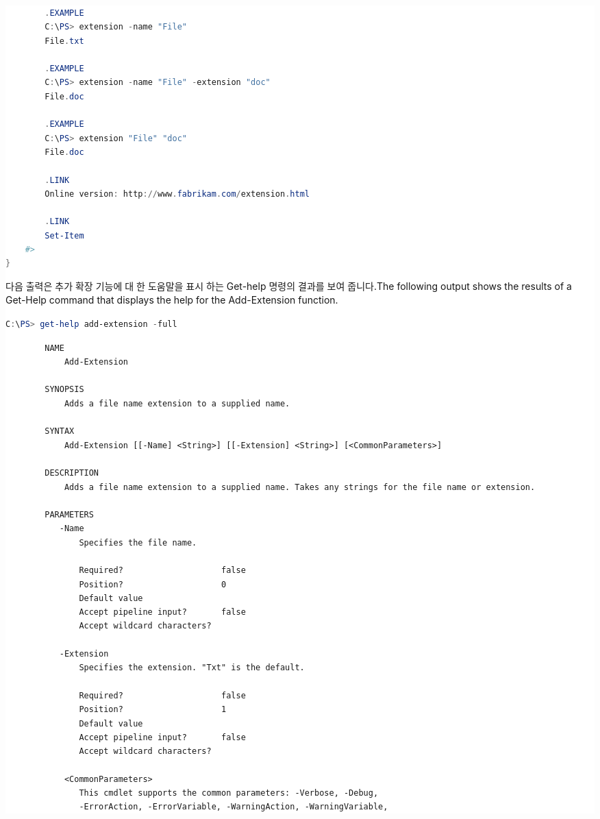 ```powershell
        .EXAMPLE
        C:\PS> extension -name "File"
        File.txt

        .EXAMPLE
        C:\PS> extension -name "File" -extension "doc"
        File.doc

        .EXAMPLE
        C:\PS> extension "File" "doc"
        File.doc

        .LINK
        Online version: http://www.fabrikam.com/extension.html

        .LINK
        Set-Item
    #>
}
```

<span data-ttu-id="7fa3c-106">다음 출력은 추가 확장 기능에 대 한 도움말을 표시 하는 Get-help 명령의 결과를 보여 줍니다.</span><span class="sxs-lookup"><span data-stu-id="7fa3c-106">The following output shows the results of a Get-Help command that displays the help for the Add-Extension function.</span></span>

```powershell
C:\PS> get-help add-extension -full
```

```output
        NAME
            Add-Extension

        SYNOPSIS
            Adds a file name extension to a supplied name.

        SYNTAX
            Add-Extension [[-Name] <String>] [[-Extension] <String>] [<CommonParameters>]

        DESCRIPTION
            Adds a file name extension to a supplied name. Takes any strings for the file name or extension.

        PARAMETERS
           -Name
               Specifies the file name.

               Required?                    false
               Position?                    0
               Default value
               Accept pipeline input?       false
               Accept wildcard characters?

           -Extension
               Specifies the extension. "Txt" is the default.

               Required?                    false
               Position?                    1
               Default value
               Accept pipeline input?       false
               Accept wildcard characters?

            <CommonParameters>
               This cmdlet supports the common parameters: -Verbose, -Debug,
               -ErrorAction, -ErrorVariable, -WarningAction, -WarningVariable,
```